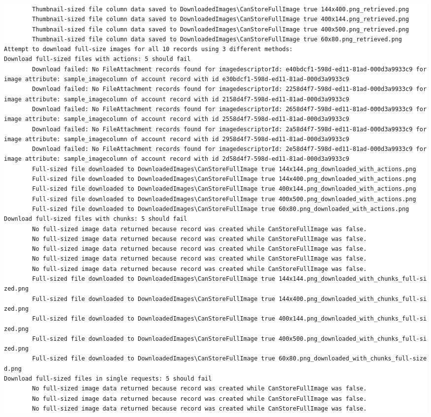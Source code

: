 ```
        Thumbnail-sized file column data saved to DownloadedImages\CanStoreFullImage true 144x400.png_retrieved.png
        Thumbnail-sized file column data saved to DownloadedImages\CanStoreFullImage true 400x144.png_retrieved.png
        Thumbnail-sized file column data saved to DownloadedImages\CanStoreFullImage true 400x500.png_retrieved.png
        Thumbnail-sized file column data saved to DownloadedImages\CanStoreFullImage true 60x80.png_retrieved.png
Attempt to download full-size images for all 10 records using 3 different methods:
Download full-sized files with actions: 5 should fail
        Download failed: No FileAttachment records found for imagedescriptorId: e40bdcf1-598d-ed11-81ad-000d3a9933c9 for image attribute: sample_imagecolumn of account record with id e30bdcf1-598d-ed11-81ad-000d3a9933c9
        Download failed: No FileAttachment records found for imagedescriptorId: 2258d4f7-598d-ed11-81ad-000d3a9933c9 for image attribute: sample_imagecolumn of account record with id 2158d4f7-598d-ed11-81ad-000d3a9933c9
        Download failed: No FileAttachment records found for imagedescriptorId: 2658d4f7-598d-ed11-81ad-000d3a9933c9 for image attribute: sample_imagecolumn of account record with id 2558d4f7-598d-ed11-81ad-000d3a9933c9
        Download failed: No FileAttachment records found for imagedescriptorId: 2a58d4f7-598d-ed11-81ad-000d3a9933c9 for image attribute: sample_imagecolumn of account record with id 2958d4f7-598d-ed11-81ad-000d3a9933c9
        Download failed: No FileAttachment records found for imagedescriptorId: 2e58d4f7-598d-ed11-81ad-000d3a9933c9 for image attribute: sample_imagecolumn of account record with id 2d58d4f7-598d-ed11-81ad-000d3a9933c9
        Full-sized file downloaded to DownloadedImages\CanStoreFullImage true 144x144.png_downloaded_with_actions.png
        Full-sized file downloaded to DownloadedImages\CanStoreFullImage true 144x400.png_downloaded_with_actions.png
        Full-sized file downloaded to DownloadedImages\CanStoreFullImage true 400x144.png_downloaded_with_actions.png
        Full-sized file downloaded to DownloadedImages\CanStoreFullImage true 400x500.png_downloaded_with_actions.png
        Full-sized file downloaded to DownloadedImages\CanStoreFullImage true 60x80.png_downloaded_with_actions.png
Download full-sized files with chunks: 5 should fail
        No full-sized image data returned because record was created while CanStoreFullImage was false.
        No full-sized image data returned because record was created while CanStoreFullImage was false.
        No full-sized image data returned because record was created while CanStoreFullImage was false.
        No full-sized image data returned because record was created while CanStoreFullImage was false.
        No full-sized image data returned because record was created while CanStoreFullImage was false.
        Full-sized file downloaded to DownloadedImages\CanStoreFullImage true 144x144.png_downloaded_with_chunks_full-sized.png
        Full-sized file downloaded to DownloadedImages\CanStoreFullImage true 144x400.png_downloaded_with_chunks_full-sized.png
        Full-sized file downloaded to DownloadedImages\CanStoreFullImage true 400x144.png_downloaded_with_chunks_full-sized.png
        Full-sized file downloaded to DownloadedImages\CanStoreFullImage true 400x500.png_downloaded_with_chunks_full-sized.png
        Full-sized file downloaded to DownloadedImages\CanStoreFullImage true 60x80.png_downloaded_with_chunks_full-sized.png
Download full-sized files in single requests: 5 should fail
        No full-sized image data returned because record was created while CanStoreFullImage was false.
        No full-sized image data returned because record was created while CanStoreFullImage was false.
        No full-sized image data returned because record was created while CanStoreFullImage was false.
```